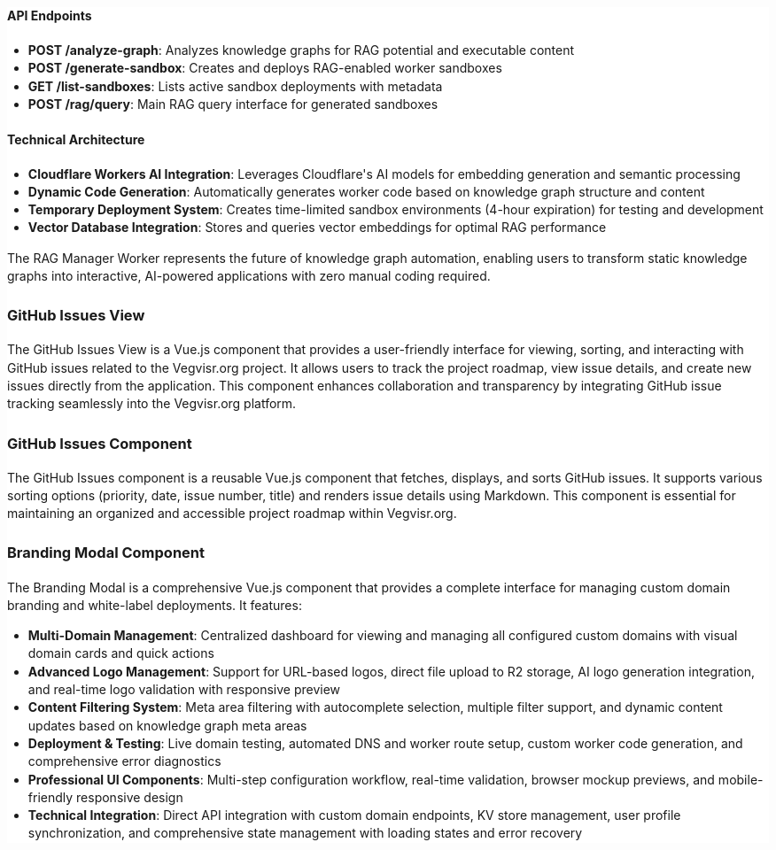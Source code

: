 #### API Endpoints

- **POST /analyze-graph**: Analyzes knowledge graphs for RAG potential and executable content
- **POST /generate-sandbox**: Creates and deploys RAG-enabled worker sandboxes
- **GET /list-sandboxes**: Lists active sandbox deployments with metadata
- **POST /rag/query**: Main RAG query interface for generated sandboxes

#### Technical Architecture

- **Cloudflare Workers AI Integration**: Leverages Cloudflare's AI models for embedding generation and semantic processing
- **Dynamic Code Generation**: Automatically generates worker code based on knowledge graph structure and content
- **Temporary Deployment System**: Creates time-limited sandbox environments (4-hour expiration) for testing and development
- **Vector Database Integration**: Stores and queries vector embeddings for optimal RAG performance

The RAG Manager Worker represents the future of knowledge graph automation, enabling users to transform static knowledge graphs into interactive, AI-powered applications with zero manual coding required.

### GitHub Issues View

The GitHub Issues View is a Vue.js component that provides a user-friendly interface for viewing, sorting, and interacting with GitHub issues related to the Vegvisr.org project. It allows users to track the project roadmap, view issue details, and create new issues directly from the application. This component enhances collaboration and transparency by integrating GitHub issue tracking seamlessly into the Vegvisr.org platform.

### GitHub Issues Component

The GitHub Issues component is a reusable Vue.js component that fetches, displays, and sorts GitHub issues. It supports various sorting options (priority, date, issue number, title) and renders issue details using Markdown. This component is essential for maintaining an organized and accessible project roadmap within Vegvisr.org.

### Branding Modal Component

The Branding Modal is a comprehensive Vue.js component that provides a complete interface for managing custom domain branding and white-label deployments. It features:

- **Multi-Domain Management**: Centralized dashboard for viewing and managing all configured custom domains with visual domain cards and quick actions
- **Advanced Logo Management**: Support for URL-based logos, direct file upload to R2 storage, AI logo generation integration, and real-time logo validation with responsive preview
- **Content Filtering System**: Meta area filtering with autocomplete selection, multiple filter support, and dynamic content updates based on knowledge graph meta areas
- **Deployment & Testing**: Live domain testing, automated DNS and worker route setup, custom worker code generation, and comprehensive error diagnostics
- **Professional UI Components**: Multi-step configuration workflow, real-time validation, browser mockup previews, and mobile-friendly responsive design
- **Technical Integration**: Direct API integration with custom domain endpoints, KV store management, user profile synchronization, and comprehensive state management with loading states and error recovery
